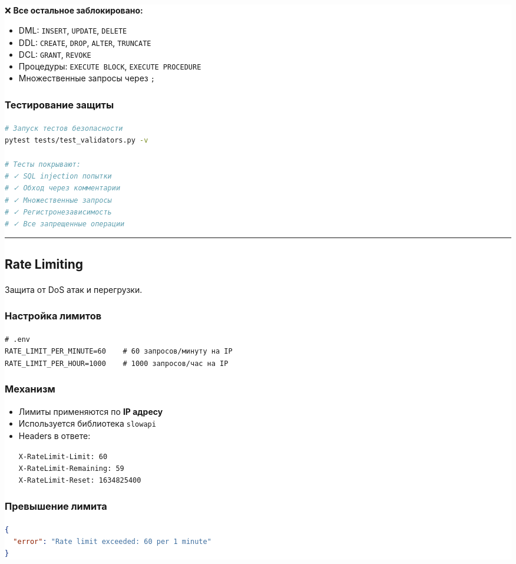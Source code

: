 ❌ **Все остальное заблокировано:**
- DML: `INSERT`, `UPDATE`, `DELETE`
- DDL: `CREATE`, `DROP`, `ALTER`, `TRUNCATE`
- DCL: `GRANT`, `REVOKE`
- Процедуры: `EXECUTE BLOCK`, `EXECUTE PROCEDURE`
- Множественные запросы через `;`

### Тестирование защиты

```bash
# Запуск тестов безопасности
pytest tests/test_validators.py -v

# Тесты покрывают:
# ✓ SQL injection попытки
# ✓ Обход через комментарии
# ✓ Множественные запросы
# ✓ Регистронезависимость
# ✓ Все запрещенные операции
```

---

## Rate Limiting

Защита от DoS атак и перегрузки.

### Настройка лимитов

```env
# .env
RATE_LIMIT_PER_MINUTE=60    # 60 запросов/минуту на IP
RATE_LIMIT_PER_HOUR=1000    # 1000 запросов/час на IP
```

### Механизм

- Лимиты применяются по **IP адресу**
- Используется библиотека `slowapi`
- Headers в ответе:
  ```http
  X-RateLimit-Limit: 60
  X-RateLimit-Remaining: 59
  X-RateLimit-Reset: 1634825400
  ```

### Превышение лимита

```json
{
  "error": "Rate limit exceeded: 60 per 1 minute"
}
```
